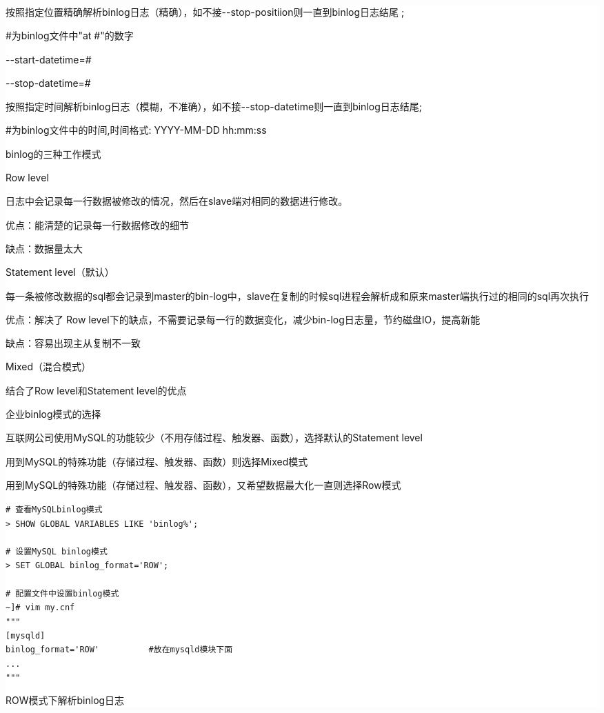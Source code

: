 按照指定位置精确解析binlog日志（精确），如不接--stop-positiion则一直到binlog日志结尾 ;

\#为binlog文件中"at #"的数字

--start-datetime=#

--stop-datetime=#

按照指定时间解析binlog日志（模糊，不准确），如不接--stop-datetime则一直到binlog日志结尾;

\#为binlog文件中的时间,时间格式: YYYY-MM-DD hh:mm:ss

binlog的三种工作模式

Row level

日志中会记录每一行数据被修改的情况，然后在slave端对相同的数据进行修改。

优点：能清楚的记录每一行数据修改的细节

缺点：数据量太大

Statement level（默认）

每一条被修改数据的sql都会记录到master的bin-log中，slave在复制的时候sql进程会解析成和原来master端执行过的相同的sql再次执行

优点：解决了 Row level下的缺点，不需要记录每一行的数据变化，减少bin-log日志量，节约磁盘IO，提高新能

缺点：容易出现主从复制不一致

Mixed（混合模式）

结合了Row level和Statement level的优点

企业binlog模式的选择

互联网公司使用MySQL的功能较少（不用存储过程、触发器、函数），选择默认的Statement level

用到MySQL的特殊功能（存储过程、触发器、函数）则选择Mixed模式

用到MySQL的特殊功能（存储过程、触发器、函数），又希望数据最大化一直则选择Row模式

 

```
# 查看MySQLbinlog模式
> SHOW GLOBAL VARIABLES LIKE 'binlog%';

# 设置MySQL binlog模式
> SET GLOBAL binlog_format='ROW';

# 配置文件中设置binlog模式
~]# vim my.cnf
"""
[mysqld]
binlog_format='ROW'          #放在mysqld模块下面
...
"""
```

ROW模式下解析binlog日志

 